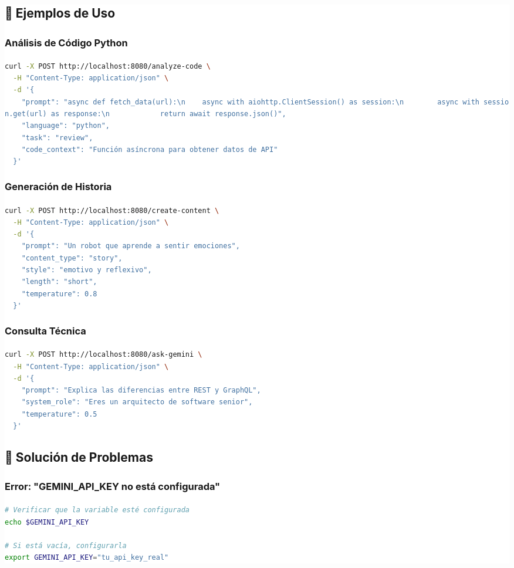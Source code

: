## 🧪 Ejemplos de Uso

### Análisis de Código Python

```bash
curl -X POST http://localhost:8080/analyze-code \
  -H "Content-Type: application/json" \
  -d '{
    "prompt": "async def fetch_data(url):\n    async with aiohttp.ClientSession() as session:\n        async with session.get(url) as response:\n            return await response.json()",
    "language": "python",
    "task": "review",
    "code_context": "Función asíncrona para obtener datos de API"
  }'
```

### Generación de Historia

```bash
curl -X POST http://localhost:8080/create-content \
  -H "Content-Type: application/json" \
  -d '{
    "prompt": "Un robot que aprende a sentir emociones",
    "content_type": "story",
    "style": "emotivo y reflexivo",
    "length": "short",
    "temperature": 0.8
  }'
```

### Consulta Técnica

```bash
curl -X POST http://localhost:8080/ask-gemini \
  -H "Content-Type: application/json" \
  -d '{
    "prompt": "Explica las diferencias entre REST y GraphQL",
    "system_role": "Eres un arquitecto de software senior",
    "temperature": 0.5
  }'
```

## 🔧 Solución de Problemas

### Error: "GEMINI_API_KEY no está configurada"

```bash
# Verificar que la variable esté configurada
echo $GEMINI_API_KEY

# Si está vacía, configurarla
export GEMINI_API_KEY="tu_api_key_real"
```
